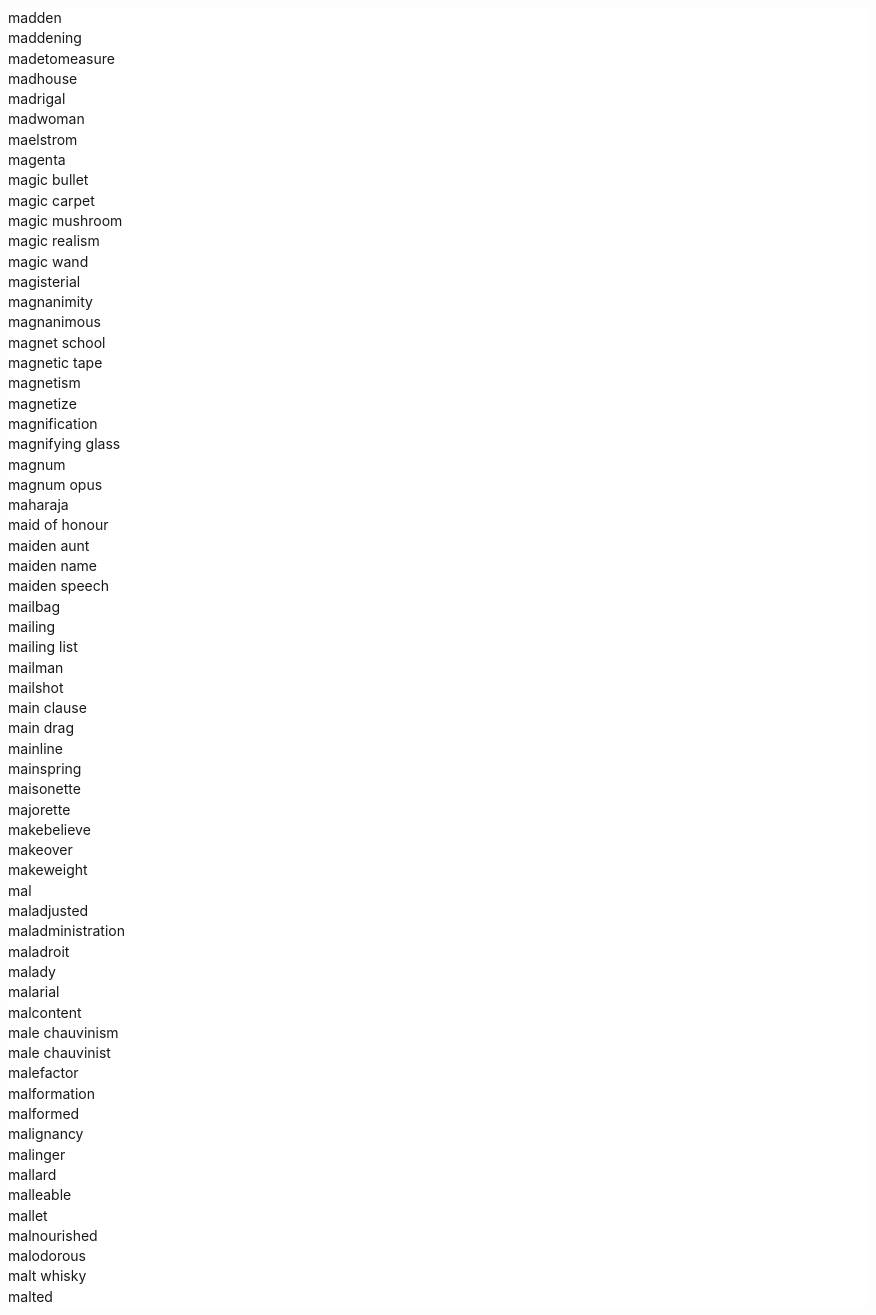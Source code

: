 madden  
maddening  
madetomeasure  
madhouse  
madrigal  
madwoman  
maelstrom  
magenta  
magic bullet  
magic carpet  
magic mushroom  
magic realism  
magic wand  
magisterial  
magnanimity  
magnanimous  
magnet school  
magnetic tape  
magnetism  
magnetize  
magnification  
magnifying glass  
magnum  
magnum opus  
maharaja  
maid of honour  
maiden aunt  
maiden name  
maiden speech  
mailbag  
mailing  
mailing list  
mailman  
mailshot  
main clause  
main drag  
mainline  
mainspring  
maisonette  
majorette  
makebelieve  
makeover  
makeweight  
mal  
maladjusted  
maladministration  
maladroit  
malady  
malarial  
malcontent  
male chauvinism  
male chauvinist  
malefactor  
malformation  
malformed  
malignancy  
malinger  
mallard  
malleable  
mallet  
malnourished  
malodorous  
malt whisky  
malted  